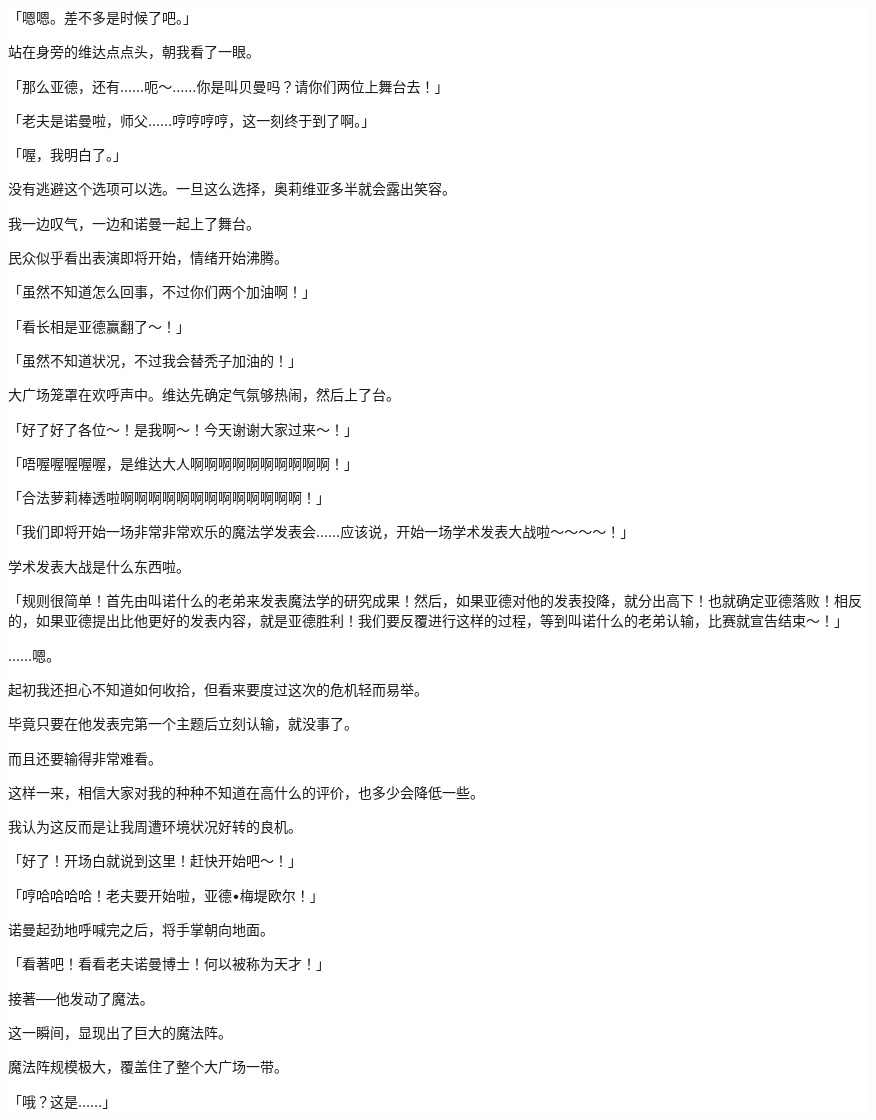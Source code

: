 「嗯嗯。差不多是时候了吧。」

站在身旁的维达点点头，朝我看了一眼。

「那么亚德，还有……呃～……你是叫贝曼吗？请你们两位上舞台去！」

「老夫是诺曼啦，师父……哼哼哼哼，这一刻终于到了啊。」

「喔，我明白了。」

没有逃避这个选项可以选。一旦这么选择，奥莉维亚多半就会露出笑容。

我一边叹气，一边和诺曼一起上了舞台。

民众似乎看出表演即将开始，情绪开始沸腾。

「虽然不知道怎么回事，不过你们两个加油啊！」

「看长相是亚德赢翻了～！」

「虽然不知道状况，不过我会替秃子加油的！」

大广场笼罩在欢呼声中。维达先确定气氛够热闹，然后上了台。

「好了好了各位～！是我啊～！今天谢谢大家过来～！」

「唔喔喔喔喔喔，是维达大人啊啊啊啊啊啊啊啊啊啊！」

「合法萝莉棒透啦啊啊啊啊啊啊啊啊啊啊啊啊啊！」

「我们即将开始一场非常非常欢乐的魔法学发表会……应该说，开始一场学术发表大战啦～～～～！」

学术发表大战是什么东西啦。

「规则很简单！首先由叫诺什么的老弟来发表魔法学的研究成果！然后，如果亚德对他的发表投降，就分出高下！也就确定亚德落败！相反的，如果亚德提出比他更好的发表内容，就是亚德胜利！我们要反覆进行这样的过程，等到叫诺什么的老弟认输，比赛就宣告结束～！」

……嗯。

起初我还担心不知道如何收拾，但看来要度过这次的危机轻而易举。

毕竟只要在他发表完第一个主题后立刻认输，就没事了。

而且还要输得非常难看。

这样一来，相信大家对我的种种不知道在高什么的评价，也多少会降低一些。

我认为这反而是让我周遭环境状况好转的良机。

「好了！开场白就说到这里！赶快开始吧～！」

「哼哈哈哈哈！老夫要开始啦，亚德•梅堤欧尔！」

诺曼起劲地呼喊完之后，将手掌朝向地面。

「看著吧！看看老夫诺曼博士！何以被称为天才！」

接著──他发动了魔法。

这一瞬间，显现出了巨大的魔法阵。

魔法阵规模极大，覆盖住了整个大广场一带。

「哦？这是……」
